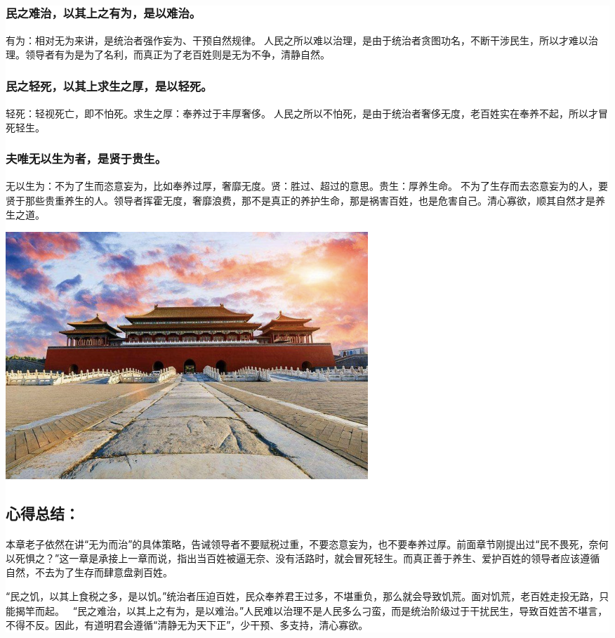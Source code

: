 ### 民之难治，以其上之有为，是以难治。
有为：相对无为来讲，是统治者强作妄为、干预自然规律。
人民之所以难以治理，是由于统治者贪图功名，不断干涉民生，所以才难以治理。领导者有为是为了名利，而真正为了老百姓则是无为不争，清静自然。

### 民之轻死，以其上求生之厚，是以轻死。
轻死：轻视死亡，即不怕死。求生之厚：奉养过于丰厚奢侈。
人民之所以不怕死，是由于统治者奢侈无度，老百姓实在奉养不起，所以才冒死轻生。

### 夫唯无以生为者，是贤于贵生。
无以生为：不为了生而恣意妄为，比如奉养过厚，奢靡无度。贤：胜过、超过的意思。贵生：厚养生命。
不为了生存而去恣意妄为的人，要贤于那些贵重养生的人。领导者挥霍无度，奢靡浪费，那不是真正的养护生命，那是祸害百姓，也是危害自己。清心寡欲，顺其自然才是养生之道。

<img src="../images/75-2.png" width="60%">

## 心得总结：
本章老子依然在讲“无为而治”的具体策略，告诫领导者不要赋税过重，不要恣意妄为，也不要奉养过厚。前面章节刚提出过“民不畏死，奈何以死惧之？”这一章是承接上一章而说，指出当百姓被逼无奈、没有活路时，就会冒死轻生。而真正善于养生、爱护百姓的领导者应该遵循自然，不去为了生存而肆意盘剥百姓。

“民之饥，以其上食税之多，是以饥。”统治者压迫百姓，民众奉养君王过多，不堪重负，那么就会导致饥荒。面对饥荒，老百姓走投无路，只能揭竿而起。
 
“民之难治，以其上之有为，是以难治。”人民难以治理不是人民多么刁蛮，而是统治阶级过于干扰民生，导致百姓苦不堪言，不得不反。因此，有道明君会遵循“清静无为天下正”，少干预、多支持，清心寡欲。
 